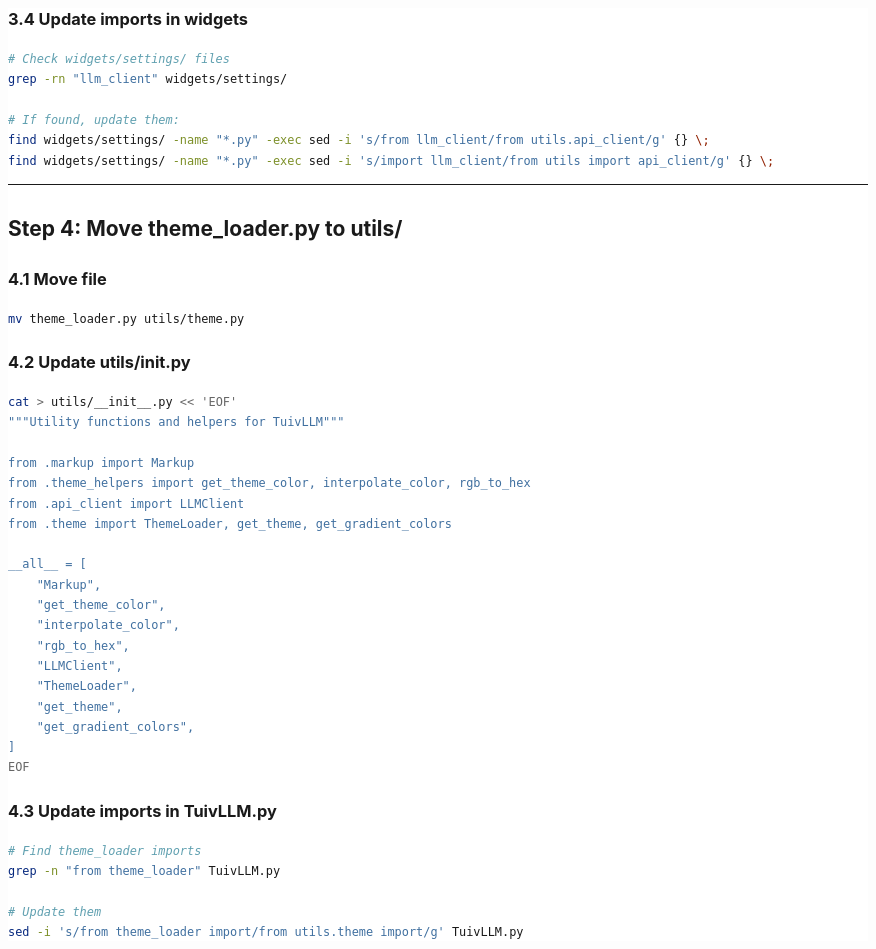 ### 3.4 Update imports in widgets

```bash
# Check widgets/settings/ files
grep -rn "llm_client" widgets/settings/

# If found, update them:
find widgets/settings/ -name "*.py" -exec sed -i 's/from llm_client/from utils.api_client/g' {} \;
find widgets/settings/ -name "*.py" -exec sed -i 's/import llm_client/from utils import api_client/g' {} \;
```

---

## Step 4: Move theme_loader.py to utils/

### 4.1 Move file

```bash
mv theme_loader.py utils/theme.py
```

### 4.2 Update utils/__init__.py

```bash
cat > utils/__init__.py << 'EOF'
"""Utility functions and helpers for TuivLLM"""

from .markup import Markup
from .theme_helpers import get_theme_color, interpolate_color, rgb_to_hex
from .api_client import LLMClient
from .theme import ThemeLoader, get_theme, get_gradient_colors

__all__ = [
    "Markup",
    "get_theme_color",
    "interpolate_color",
    "rgb_to_hex",
    "LLMClient",
    "ThemeLoader",
    "get_theme",
    "get_gradient_colors",
]
EOF
```

### 4.3 Update imports in TuivLLM.py

```bash
# Find theme_loader imports
grep -n "from theme_loader" TuivLLM.py

# Update them
sed -i 's/from theme_loader import/from utils.theme import/g' TuivLLM.py
```
